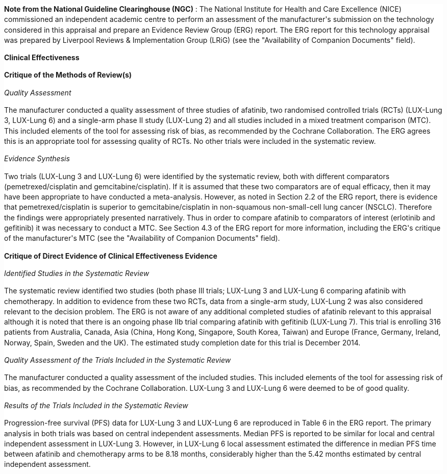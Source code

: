 
 **Note from the National Guideline Clearinghouse (NGC)** : The National Institute for Health and Care Excellence (NICE) commissioned an independent academic centre to perform an assessment of the manufacturer's submission on the technology considered in this appraisal and prepare an Evidence Review Group (ERG) report. The ERG report for this technology appraisal was prepared by Liverpool Reviews & Implementation Group (LRiG) (see the "Availability of Companion Documents" field).

**Clinical Effectiveness**

**Critique of the Methods of Review(s)**

_Quality Assessment_

The manufacturer conducted a quality assessment of three studies of afatinib, two randomised controlled trials (RCTs) (LUX-Lung 3, LUX-Lung 6) and a single-arm phase II study (LUX-Lung 2) and all studies included in a mixed treatment comparison (MTC). This included elements of the tool for assessing risk of bias, as recommended by the Cochrane Collaboration. The ERG agrees this is an appropriate tool for assessing quality of RCTs. No other trials were included in the systematic review.

_Evidence Synthesis_

Two trials (LUX-Lung 3 and LUX-Lung 6) were identified by the systematic review, both with different comparators (pemetrexed/cisplatin and gemcitabine/cisplatin). If it is assumed that these two comparators are of equal efficacy, then it may have been appropriate to have conducted a meta-analysis. However, as noted in Section 2.2 of the ERG report, there is evidence that pemetrexed/cisplatin is superior to gemcitabine/cisplatin in non-squamous non-small-cell lung cancer (NSCLC). Therefore the findings were appropriately presented narratively. Thus in order to compare afatinib to comparators of interest (erlotinib and gefitinib) it was necessary to conduct a MTC. See Section 4.3 of the ERG report for more information, including the ERG's critique of the manufacturer's MTC (see the "Availability of Companion Documents" field).

**Critique of Direct Evidence of Clinical Effectiveness Evidence**

_Identified Studies in the Systematic Review_

The systematic review identified two studies (both phase III trials; LUX-Lung 3 and LUX-Lung 6 comparing afatinib with chemotherapy. In addition to evidence from these two RCTs, data from a single-arm study, LUX-Lung 2 was also considered relevant to the decision problem. The ERG is not aware of any additional completed studies of afatinib relevant to this appraisal although it is noted that there is an ongoing phase IIb trial comparing afatinib with gefitinib (LUX-Lung 7). This trial is enrolling 316 patients from Australia, Canada, Asia (China, Hong Kong, Singapore, South Korea, Taiwan) and Europe (France, Germany, Ireland, Norway, Spain, Sweden and the UK). The estimated study completion date for this trial is December 2014.

_Quality Assessment of the Trials Included in the Systematic Review_

The manufacturer conducted a quality assessment of the included studies. This included elements of the tool for assessing risk of bias, as recommended by the Cochrane Collaboration. LUX-Lung 3 and LUX-Lung 6 were deemed to be of good quality.

_Results of the Trials Included in the Systematic Review_

Progression-free survival (PFS) data for LUX-Lung 3 and LUX-Lung 6 are reproduced in Table 6 in the ERG report. The primary analysis in both trials was based on central independent assessments. Median PFS is reported to be similar for local and central independent assessment in LUX-Lung 3. However, in LUX-Lung 6 local assessment estimated the difference in median PFS time between afatinib and chemotherapy arms to be 8.18 months, considerably higher than the 5.42 months estimated by central independent assessment.
